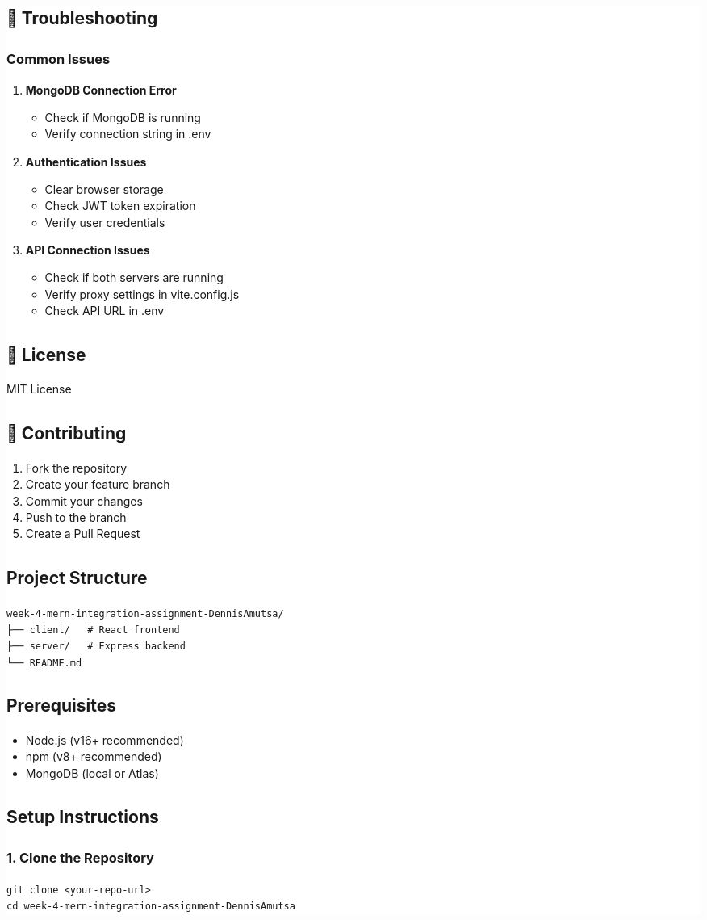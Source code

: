 ## 🐛 Troubleshooting

### Common Issues
1. **MongoDB Connection Error**
   - Check if MongoDB is running
   - Verify connection string in .env

2. **Authentication Issues**
   - Clear browser storage
   - Check JWT token expiration
   - Verify user credentials

3. **API Connection Issues**
   - Check if both servers are running
   - Verify proxy settings in vite.config.js
   - Check API URL in .env

## 📝 License
MIT License

## 👥 Contributing
1. Fork the repository
2. Create your feature branch
3. Commit your changes
4. Push to the branch
5. Create a Pull Request

## Project Structure
```
week-4-mern-integration-assignment-DennisAmutsa/
├── client/   # React frontend
├── server/   # Express backend
└── README.md
```

## Prerequisites
- Node.js (v16+ recommended)
- npm (v8+ recommended)
- MongoDB (local or Atlas)

## Setup Instructions

### 1. Clone the Repository
```
git clone <your-repo-url>
cd week-4-mern-integration-assignment-DennisAmutsa
```
